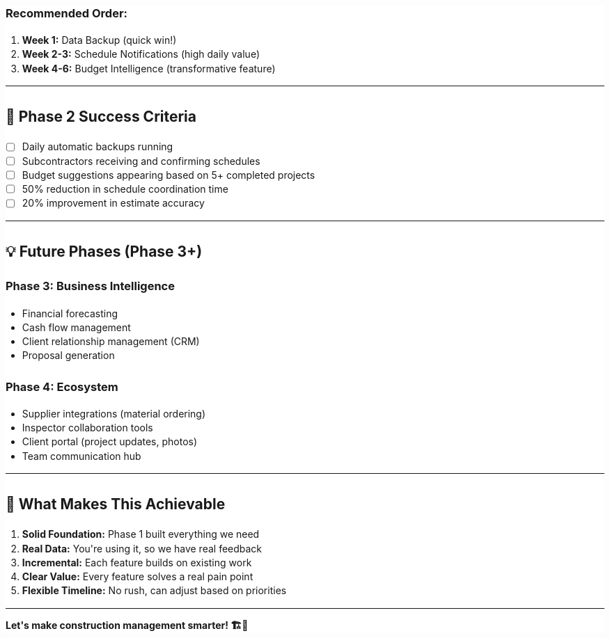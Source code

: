 ### **Recommended Order:**
1. **Week 1:** Data Backup (quick win!)
2. **Week 2-3:** Schedule Notifications (high daily value)
3. **Week 4-6:** Budget Intelligence (transformative feature)

---

## 🎯 Phase 2 Success Criteria
- [ ] Daily automatic backups running
- [ ] Subcontractors receiving and confirming schedules
- [ ] Budget suggestions appearing based on 5+ completed projects
- [ ] 50% reduction in schedule coordination time
- [ ] 20% improvement in estimate accuracy

---

## 💡 Future Phases (Phase 3+)

### **Phase 3: Business Intelligence**
- Financial forecasting
- Cash flow management
- Client relationship management (CRM)
- Proposal generation

### **Phase 4: Ecosystem**
- Supplier integrations (material ordering)
- Inspector collaboration tools
- Client portal (project updates, photos)
- Team communication hub

---

## 🤝 What Makes This Achievable

1. **Solid Foundation:** Phase 1 built everything we need
2. **Real Data:** You're using it, so we have real feedback
3. **Incremental:** Each feature builds on existing work
4. **Clear Value:** Every feature solves a real pain point
5. **Flexible Timeline:** No rush, can adjust based on priorities

---

**Let's make construction management smarter! 🏗️🧠**

